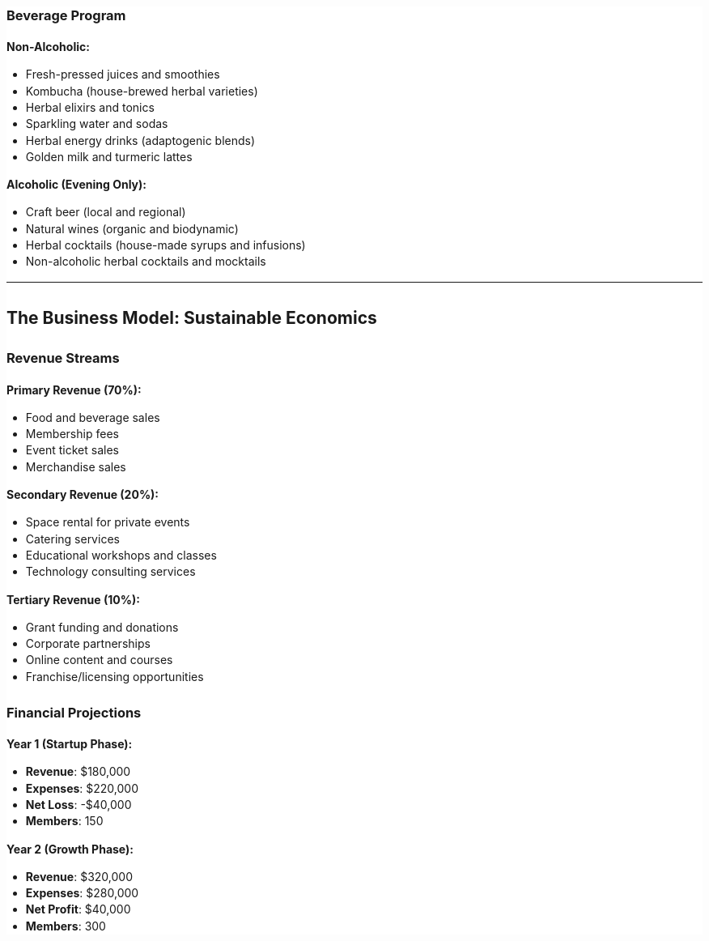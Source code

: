 ### Beverage Program

**Non-Alcoholic:**
- Fresh-pressed juices and smoothies
- Kombucha (house-brewed herbal varieties)
- Herbal elixirs and tonics
- Sparkling water and sodas
- Herbal energy drinks (adaptogenic blends)
- Golden milk and turmeric lattes

**Alcoholic (Evening Only):**
- Craft beer (local and regional)
- Natural wines (organic and biodynamic)
- Herbal cocktails (house-made syrups and infusions)
- Non-alcoholic herbal cocktails and mocktails

---

## The Business Model: Sustainable Economics

### Revenue Streams

**Primary Revenue (70%):**
- Food and beverage sales
- Membership fees
- Event ticket sales
- Merchandise sales

**Secondary Revenue (20%):**
- Space rental for private events
- Catering services
- Educational workshops and classes
- Technology consulting services

**Tertiary Revenue (10%):**
- Grant funding and donations
- Corporate partnerships
- Online content and courses
- Franchise/licensing opportunities

### Financial Projections

**Year 1 (Startup Phase):**
- **Revenue**: $180,000
- **Expenses**: $220,000
- **Net Loss**: -$40,000
- **Members**: 150

**Year 2 (Growth Phase):**
- **Revenue**: $320,000
- **Expenses**: $280,000
- **Net Profit**: $40,000
- **Members**: 300

